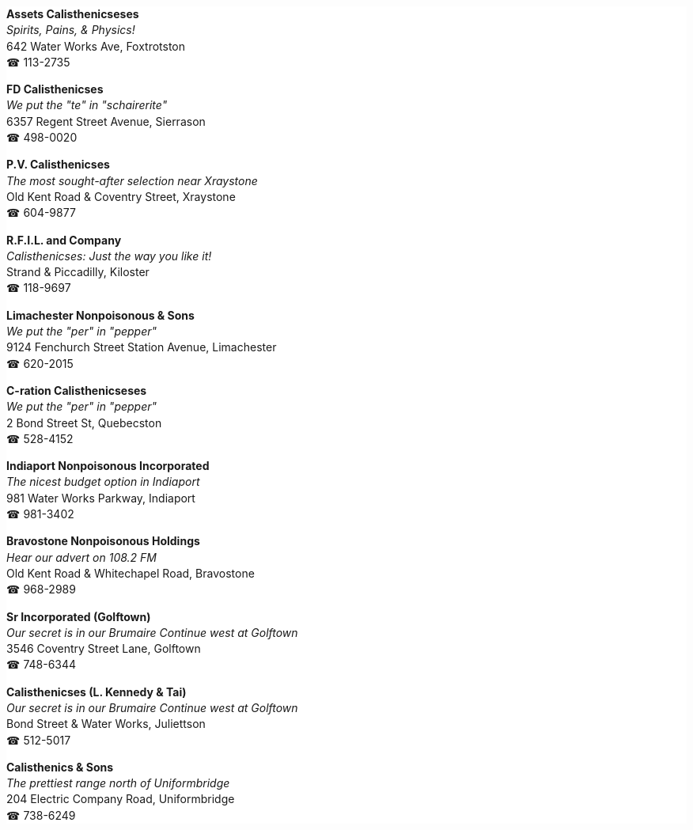 **Assets Calisthenicseses**  
_Spirits, Pains, & Physics!_  
642 Water Works Ave, Foxtrotston  
☎ 113-2735

**FD Calisthenicses**  
_We put the "te" in "schairerite"_  
6357 Regent Street Avenue, Sierrason  
☎ 498-0020

**P.V. Calisthenicses**  
_The most sought-after selection near Xraystone_  
Old Kent Road & Coventry Street, Xraystone  
☎ 604-9877

**R.F.I.L. and Company**  
_Calisthenicses: Just the way you like it!_  
Strand & Piccadilly, Kiloster  
☎ 118-9697

**Limachester Nonpoisonous & Sons**  
_We put the "per" in "pepper"_  
9124 Fenchurch Street Station Avenue, Limachester  
☎ 620-2015

**C-ration Calisthenicseses**  
_We put the "per" in "pepper"_  
2 Bond Street St, Quebecston  
☎ 528-4152

**Indiaport Nonpoisonous Incorporated**  
_The nicest budget option in Indiaport_  
981 Water Works Parkway, Indiaport  
☎ 981-3402

**Bravostone Nonpoisonous Holdings**  
_Hear our advert on 108.2 FM_  
Old Kent Road & Whitechapel Road, Bravostone  
☎ 968-2989

**Sr Incorporated (Golftown)**  
_Our secret is in our Brumaire 
Continue west at Golftown_  
3546 Coventry Street Lane, Golftown  
☎ 748-6344

**Calisthenicses (L. Kennedy & Tai)**  
_Our secret is in our Brumaire 
Continue west at Golftown_  
Bond Street & Water Works, Juliettson  
☎ 512-5017

**Calisthenics & Sons**  
_The prettiest range north of Uniformbridge_  
204 Electric Company Road, Uniformbridge  
☎ 738-6249
